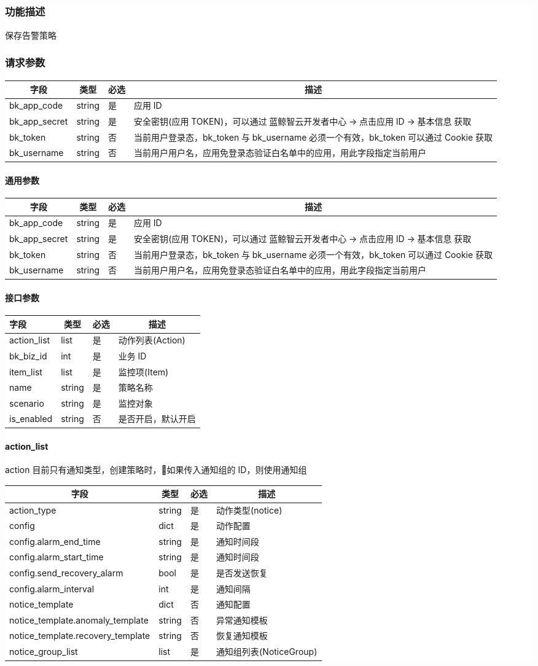 ### 功能描述

保存告警策略

### 请求参数

| 字段 | 类型 | 必选 |  描述 |
|-----------|------------|--------|------------|
| bk_app_code  |  string    | 是 | 应用 ID     |
| bk_app_secret|  string    | 是 | 安全密钥(应用 TOKEN)，可以通过 蓝鲸智云开发者中心 -&gt; 点击应用 ID -&gt; 基本信息 获取 |
| bk_token     |  string    | 否 | 当前用户登录态，bk_token 与 bk_username 必须一个有效，bk_token 可以通过 Cookie 获取 |
| bk_username  |  string    | 否 | 当前用户用户名，应用免登录态验证白名单中的应用，用此字段指定当前用户 |

#### 通用参数

| 字段          | 类型   | 必选 | 描述                                                         |
| ------------- | ------ | ---- | ------------------------------------------------------------ |
| bk_app_code   | string | 是   | 应用 ID                                                       |
| bk_app_secret | string | 是   | 安全密钥(应用 TOKEN)，可以通过 蓝鲸智云开发者中心 -> 点击应用 ID -> 基本信息 获取 |
| bk_token      | string | 否   | 当前用户登录态，bk_token 与 bk_username 必须一个有效，bk_token 可以通过 Cookie 获取 |
| bk_username   | string | 否   | 当前用户用户名，应用免登录态验证白名单中的应用，用此字段指定当前用户 |

#### 接口参数

| 字段        | 类型   | 必选 | 描述             |
| :---------- | ------ | ---- | ---------------- |
| action_list | list   | 是   | 动作列表(Action) |
| bk_biz_id   | int    | 是   | 业务 ID           |
| item_list   | list   | 是   | 监控项(Item)     |
| name        | string | 是   | 策略名称         |
| scenario    | string | 是   | 监控对象         |
| is_enabled    | string | 否   | 是否开启，默认开启|

#### action_list

action 目前只有通知类型，创建策略时，如果传入通知组的 ID，则使用通知组

| 字段                              | 类型   | 必选 | 描述                    |
| --------------------------------- | ------ | ---- | ----------------------- |
| action_type                       | string | 是   | 动作类型(notice)        |
| config                            | dict   | 是   | 动作配置                |
| config.alarm_end_time             | string | 是   | 通知时间段              |
| config.alarm_start_time           | string | 是   | 通知时间段              |
| config.send_recovery_alarm        | bool   | 是   | 是否发送恢复            |
| config.alarm_interval             | int    | 是   | 通知间隔                |
| notice_template                   | dict   | 否   | 通知配置                |
| notice_template.anomaly_template  | string | 否   | 异常通知模板            |
| notice_template.recovery_template | string | 否   | 恢复通知模板            |
| notice_group_list                 | list   | 是   | 通知组列表(NoticeGroup) |